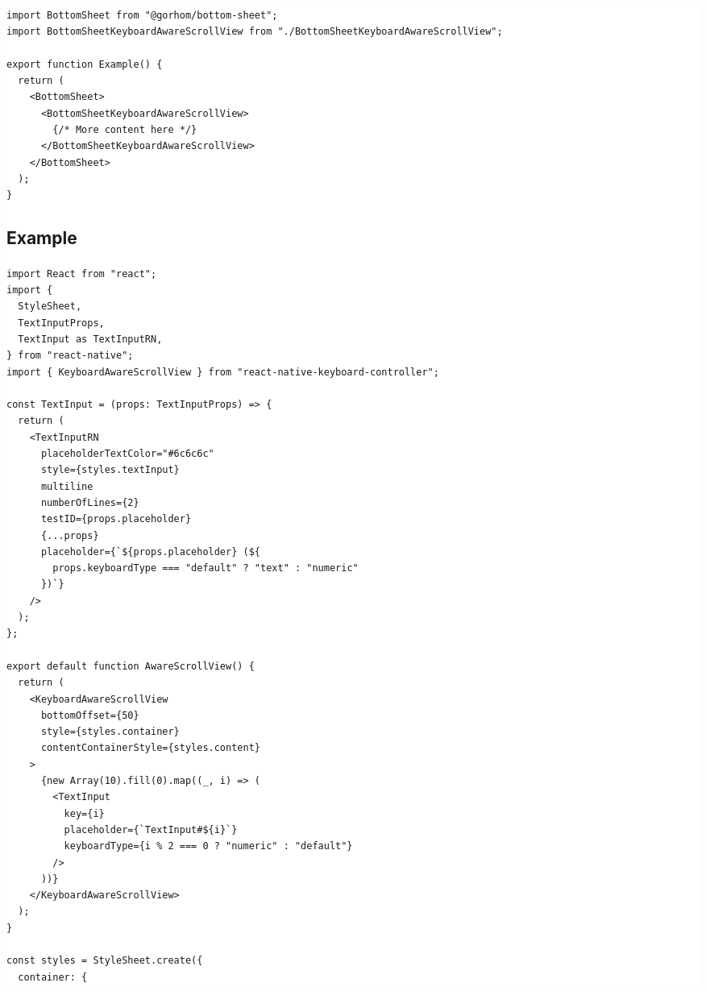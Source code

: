 ```
import BottomSheet from "@gorhom/bottom-sheet";
import BottomSheetKeyboardAwareScrollView from "./BottomSheetKeyboardAwareScrollView";

export function Example() {
  return (
    <BottomSheet>
      <BottomSheetKeyboardAwareScrollView>
        {/* More content here */}
      </BottomSheetKeyboardAwareScrollView>
    </BottomSheet>
  );
}
```

## Example[​](/react-native-keyboard-controller/pr-preview/pr-986/docs/next/api/components/keyboard-aware-scroll-view.md#example "Direct link to Example")

```
import React from "react";
import {
  StyleSheet,
  TextInputProps,
  TextInput as TextInputRN,
} from "react-native";
import { KeyboardAwareScrollView } from "react-native-keyboard-controller";

const TextInput = (props: TextInputProps) => {
  return (
    <TextInputRN
      placeholderTextColor="#6c6c6c"
      style={styles.textInput}
      multiline
      numberOfLines={2}
      testID={props.placeholder}
      {...props}
      placeholder={`${props.placeholder} (${
        props.keyboardType === "default" ? "text" : "numeric"
      })`}
    />
  );
};

export default function AwareScrollView() {
  return (
    <KeyboardAwareScrollView
      bottomOffset={50}
      style={styles.container}
      contentContainerStyle={styles.content}
    >
      {new Array(10).fill(0).map((_, i) => (
        <TextInput
          key={i}
          placeholder={`TextInput#${i}`}
          keyboardType={i % 2 === 0 ? "numeric" : "default"}
        />
      ))}
    </KeyboardAwareScrollView>
  );
}

const styles = StyleSheet.create({
  container: {
```